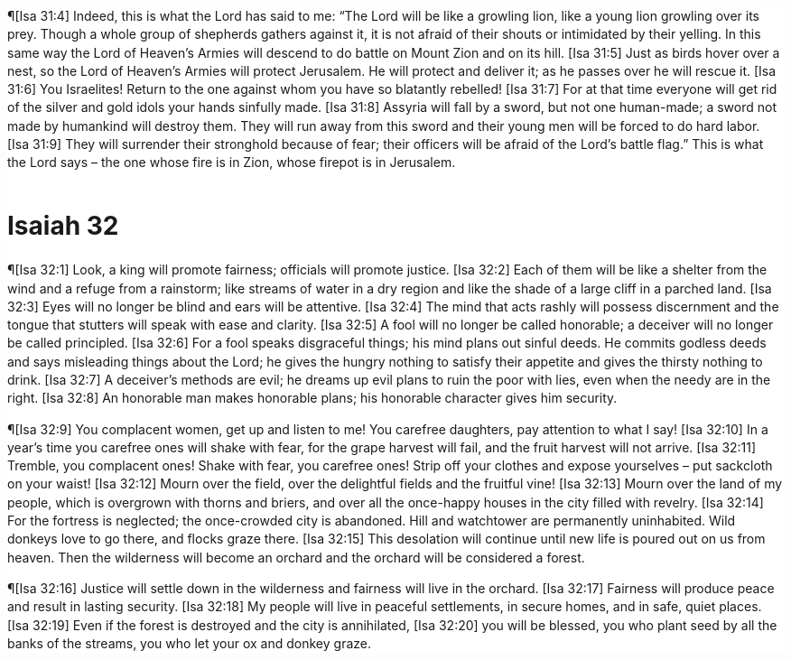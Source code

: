 ¶[Isa 31:4] Indeed, this is what the Lord has said to me: “The Lord will be like a growling lion, like a young lion growling over its prey. Though a whole group of shepherds gathers against it, it is not afraid of their shouts or intimidated by their yelling. In this same way the Lord of Heaven’s Armies will descend to do battle on Mount Zion and on its hill.
[Isa 31:5] Just as birds hover over a nest, so the Lord of Heaven’s Armies will protect Jerusalem. He will protect and deliver it; as he passes over he will rescue it.
[Isa 31:6] You Israelites! Return to the one against whom you have so blatantly rebelled!
[Isa 31:7] For at that time everyone will get rid of the silver and gold idols your hands sinfully made.
[Isa 31:8] Assyria will fall by a sword, but not one human-made; a sword not made by humankind will destroy them. They will run away from this sword and their young men will be forced to do hard labor.
[Isa 31:9] They will surrender their stronghold because of fear; their officers will be afraid of the Lord’s battle flag.” This is what the Lord says – the one whose fire is in Zion, whose firepot is in Jerusalem.


# Isaiah 32

¶[Isa 32:1] Look, a king will promote fairness; officials will promote justice.
[Isa 32:2] Each of them will be like a shelter from the wind and a refuge from a rainstorm; like streams of water in a dry region and like the shade of a large cliff in a parched land.
[Isa 32:3] Eyes will no longer be blind and ears will be attentive.
[Isa 32:4] The mind that acts rashly will possess discernment and the tongue that stutters will speak with ease and clarity.
[Isa 32:5] A fool will no longer be called honorable; a deceiver will no longer be called principled.
[Isa 32:6] For a fool speaks disgraceful things; his mind plans out sinful deeds. He commits godless deeds and says misleading things about the Lord; he gives the hungry nothing to satisfy their appetite and gives the thirsty nothing to drink.
[Isa 32:7] A deceiver’s methods are evil; he dreams up evil plans to ruin the poor with lies, even when the needy are in the right.
[Isa 32:8] An honorable man makes honorable plans; his honorable character gives him security.

¶[Isa 32:9] You complacent women, get up and listen to me! You carefree daughters, pay attention to what I say!
[Isa 32:10] In a year’s time you carefree ones will shake with fear, for the grape harvest will fail, and the fruit harvest will not arrive.
[Isa 32:11] Tremble, you complacent ones! Shake with fear, you carefree ones! Strip off your clothes and expose yourselves – put sackcloth on your waist!
[Isa 32:12] Mourn over the field, over the delightful fields and the fruitful vine!
[Isa 32:13] Mourn over the land of my people, which is overgrown with thorns and briers, and over all the once-happy houses in the city filled with revelry.
[Isa 32:14] For the fortress is neglected; the once-crowded city is abandoned. Hill and watchtower are permanently uninhabited. Wild donkeys love to go there, and flocks graze there.
[Isa 32:15] This desolation will continue until new life is poured out on us from heaven. Then the wilderness will become an orchard and the orchard will be considered a forest.

¶[Isa 32:16] Justice will settle down in the wilderness and fairness will live in the orchard.
[Isa 32:17] Fairness will produce peace and result in lasting security.
[Isa 32:18] My people will live in peaceful settlements, in secure homes, and in safe, quiet places.
[Isa 32:19] Even if the forest is destroyed and the city is annihilated,
[Isa 32:20] you will be blessed, you who plant seed by all the banks of the streams, you who let your ox and donkey graze.
